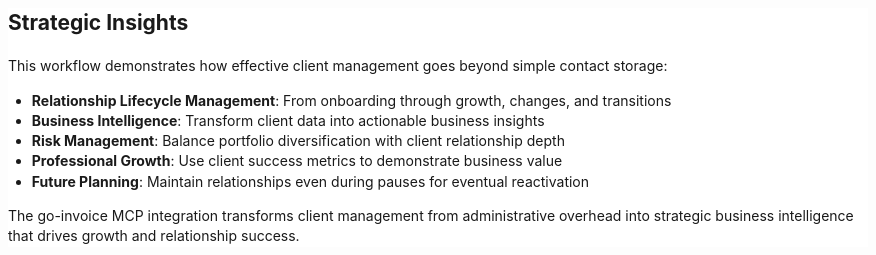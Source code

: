 ## Strategic Insights

This workflow demonstrates how effective client management goes beyond simple contact storage:

- **Relationship Lifecycle Management**: From onboarding through growth, changes, and transitions
- **Business Intelligence**: Transform client data into actionable business insights
- **Risk Management**: Balance portfolio diversification with client relationship depth
- **Professional Growth**: Use client success metrics to demonstrate business value
- **Future Planning**: Maintain relationships even during pauses for eventual reactivation

The go-invoice MCP integration transforms client management from administrative overhead into strategic business intelligence that drives growth and relationship success.
